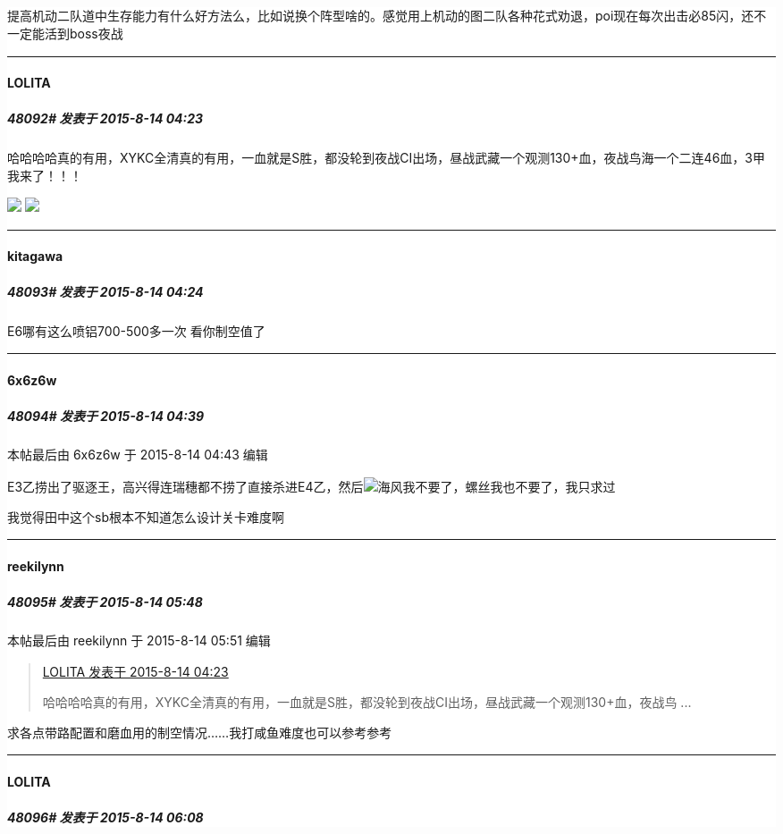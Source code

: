 
提高机动二队道中生存能力有什么好方法么，比如说换个阵型啥的。感觉用上机动的图二队各种花式劝退，poi现在每次出击必85闪，还不一定能活到boss夜战


-----

####  LOLITA  
##### 48092#       发表于 2015-8-14 04:23


哈哈哈哈真的有用，XYKC全清真的有用，一血就是S胜，都没轮到夜战CI出场，昼战武藏一个观测130+血，夜战鸟海一个二连46血，3甲我来了！！！


<img src="http://ww4.sinaimg.cn/large/540908bcjw1ev1mzv5l5gj20m80f7gro.jpg" referrerpolicy="no-referrer">

<img src="http://ww2.sinaimg.cn/large/540908bcjw1ev1n0m5y7dj20m80f7n2n.jpg" referrerpolicy="no-referrer">


-----

####  kitagawa  
##### 48093#       发表于 2015-8-14 04:24


E6哪有这么喷铝700-500多一次 看你制空值了


-----

####  6x6z6w  
##### 48094#       发表于 2015-8-14 04:39


 本帖最后由 6x6z6w 于 2015-8-14 04:43 编辑 

E3乙捞出了驱逐王，高兴得连瑞穗都不捞了直接杀进E4乙，然后<img src="https://static.saraba1st.com/image/smiley/face/172.gif" referrerpolicy="no-referrer">海风我不要了，螺丝我也不要了，我只求过


我觉得田中这个sb根本不知道怎么设计关卡难度啊


-----

####  reekilynn  
##### 48095#       发表于 2015-8-14 05:48


 本帖最后由 reekilynn 于 2015-8-14 05:51 编辑 
<blockquote><a href="httphttps://bbs.saraba1st.com/2b/forum.php?mod=redirect&amp;goto=findpost&amp;pid=29853556&amp;ptid=930880" target="_blank">LOLITA 发表于 2015-8-14 04:23</a>

哈哈哈哈真的有用，XYKC全清真的有用，一血就是S胜，都没轮到夜战CI出场，昼战武藏一个观测130+血，夜战鸟 ...</blockquote>
求各点带路配置和磨血用的制空情况……我打咸鱼难度也可以参考参考


-----

####  LOLITA  
##### 48096#       发表于 2015-8-14 06:08
